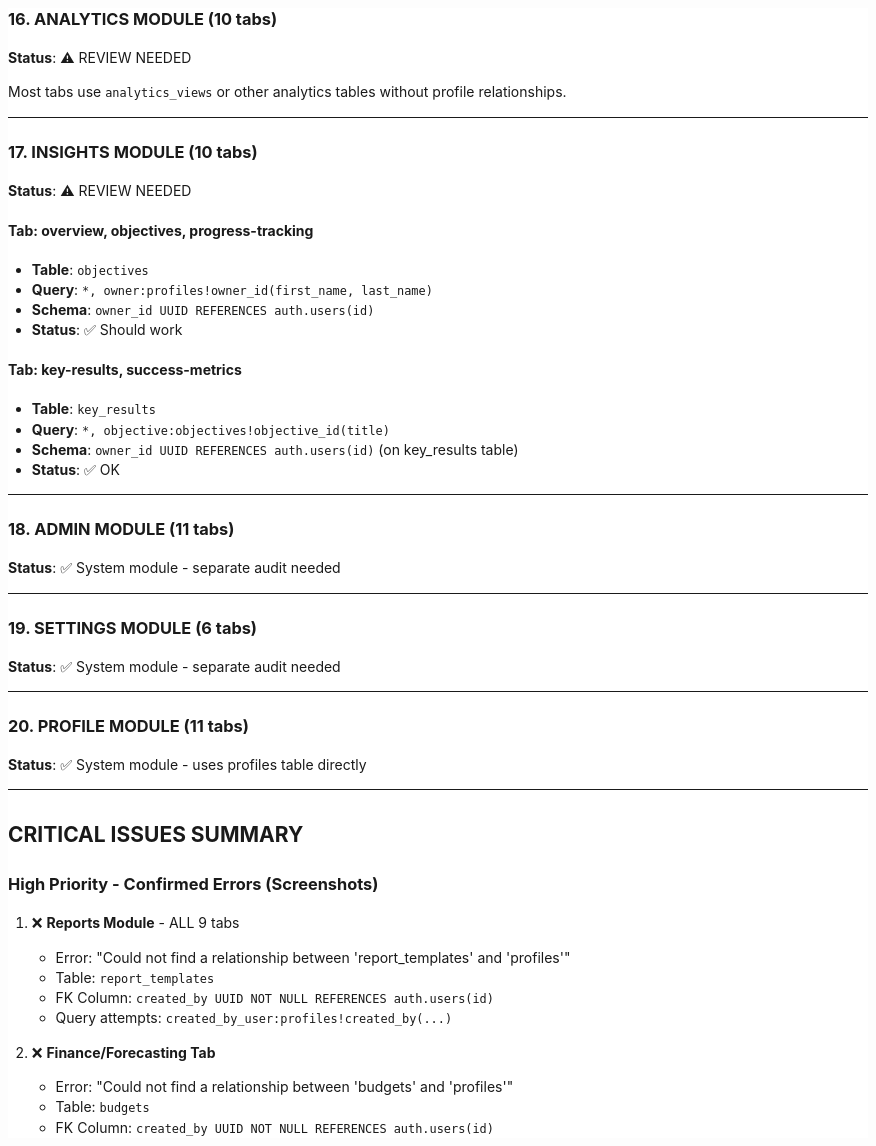
### 16. ANALYTICS MODULE (10 tabs)
**Status**: ⚠️ REVIEW NEEDED

Most tabs use `analytics_views` or other analytics tables without profile relationships.

---

### 17. INSIGHTS MODULE (10 tabs)
**Status**: ⚠️ REVIEW NEEDED

#### Tab: overview, objectives, progress-tracking
- **Table**: `objectives`
- **Query**: `*, owner:profiles!owner_id(first_name, last_name)`
- **Schema**: `owner_id UUID REFERENCES auth.users(id)`
- **Status**: ✅ Should work

#### Tab: key-results, success-metrics
- **Table**: `key_results`
- **Query**: `*, objective:objectives!objective_id(title)`
- **Schema**: `owner_id UUID REFERENCES auth.users(id)` (on key_results table)
- **Status**: ✅ OK

---

### 18. ADMIN MODULE (11 tabs)
**Status**: ✅ System module - separate audit needed

---

### 19. SETTINGS MODULE (6 tabs)
**Status**: ✅ System module - separate audit needed

---

### 20. PROFILE MODULE (11 tabs)
**Status**: ✅ System module - uses profiles table directly

---

## CRITICAL ISSUES SUMMARY

### High Priority - Confirmed Errors (Screenshots)
1. ❌ **Reports Module** - ALL 9 tabs
   - Error: "Could not find a relationship between 'report_templates' and 'profiles'"
   - Table: `report_templates`
   - FK Column: `created_by UUID NOT NULL REFERENCES auth.users(id)`
   - Query attempts: `created_by_user:profiles!created_by(...)`

2. ❌ **Finance/Forecasting Tab**
   - Error: "Could not find a relationship between 'budgets' and 'profiles'"
   - Table: `budgets`
   - FK Column: `created_by UUID NOT NULL REFERENCES auth.users(id)`
